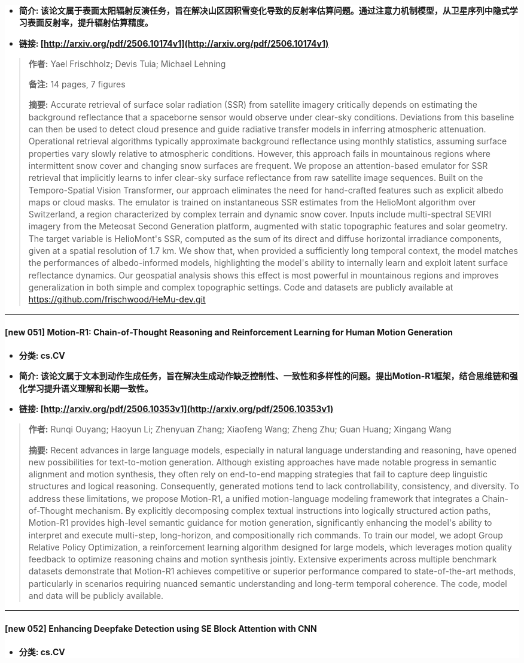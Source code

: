 - **简介: 该论文属于表面太阳辐射反演任务，旨在解决山区因积雪变化导致的反射率估算问题。通过注意力机制模型，从卫星序列中隐式学习表面反射率，提升辐射估算精度。**

- **链接: [http://arxiv.org/pdf/2506.10174v1](http://arxiv.org/pdf/2506.10174v1)**

> **作者:** Yael Frischholz; Devis Tuia; Michael Lehning
>
> **备注:** 14 pages, 7 figures
>
> **摘要:** Accurate retrieval of surface solar radiation (SSR) from satellite imagery critically depends on estimating the background reflectance that a spaceborne sensor would observe under clear-sky conditions. Deviations from this baseline can then be used to detect cloud presence and guide radiative transfer models in inferring atmospheric attenuation. Operational retrieval algorithms typically approximate background reflectance using monthly statistics, assuming surface properties vary slowly relative to atmospheric conditions. However, this approach fails in mountainous regions where intermittent snow cover and changing snow surfaces are frequent. We propose an attention-based emulator for SSR retrieval that implicitly learns to infer clear-sky surface reflectance from raw satellite image sequences. Built on the Temporo-Spatial Vision Transformer, our approach eliminates the need for hand-crafted features such as explicit albedo maps or cloud masks. The emulator is trained on instantaneous SSR estimates from the HelioMont algorithm over Switzerland, a region characterized by complex terrain and dynamic snow cover. Inputs include multi-spectral SEVIRI imagery from the Meteosat Second Generation platform, augmented with static topographic features and solar geometry. The target variable is HelioMont's SSR, computed as the sum of its direct and diffuse horizontal irradiance components, given at a spatial resolution of 1.7 km. We show that, when provided a sufficiently long temporal context, the model matches the performances of albedo-informed models, highlighting the model's ability to internally learn and exploit latent surface reflectance dynamics. Our geospatial analysis shows this effect is most powerful in mountainous regions and improves generalization in both simple and complex topographic settings. Code and datasets are publicly available at https://github.com/frischwood/HeMu-dev.git
>
---
#### [new 051] Motion-R1: Chain-of-Thought Reasoning and Reinforcement Learning for Human Motion Generation
- **分类: cs.CV**

- **简介: 该论文属于文本到动作生成任务，旨在解决生成动作缺乏控制性、一致性和多样性的问题。提出Motion-R1框架，结合思维链和强化学习提升语义理解和长期一致性。**

- **链接: [http://arxiv.org/pdf/2506.10353v1](http://arxiv.org/pdf/2506.10353v1)**

> **作者:** Runqi Ouyang; Haoyun Li; Zhenyuan Zhang; Xiaofeng Wang; Zheng Zhu; Guan Huang; Xingang Wang
>
> **摘要:** Recent advances in large language models, especially in natural language understanding and reasoning, have opened new possibilities for text-to-motion generation. Although existing approaches have made notable progress in semantic alignment and motion synthesis, they often rely on end-to-end mapping strategies that fail to capture deep linguistic structures and logical reasoning. Consequently, generated motions tend to lack controllability, consistency, and diversity. To address these limitations, we propose Motion-R1, a unified motion-language modeling framework that integrates a Chain-of-Thought mechanism. By explicitly decomposing complex textual instructions into logically structured action paths, Motion-R1 provides high-level semantic guidance for motion generation, significantly enhancing the model's ability to interpret and execute multi-step, long-horizon, and compositionally rich commands. To train our model, we adopt Group Relative Policy Optimization, a reinforcement learning algorithm designed for large models, which leverages motion quality feedback to optimize reasoning chains and motion synthesis jointly. Extensive experiments across multiple benchmark datasets demonstrate that Motion-R1 achieves competitive or superior performance compared to state-of-the-art methods, particularly in scenarios requiring nuanced semantic understanding and long-term temporal coherence. The code, model and data will be publicly available.
>
---
#### [new 052] Enhancing Deepfake Detection using SE Block Attention with CNN
- **分类: cs.CV**
